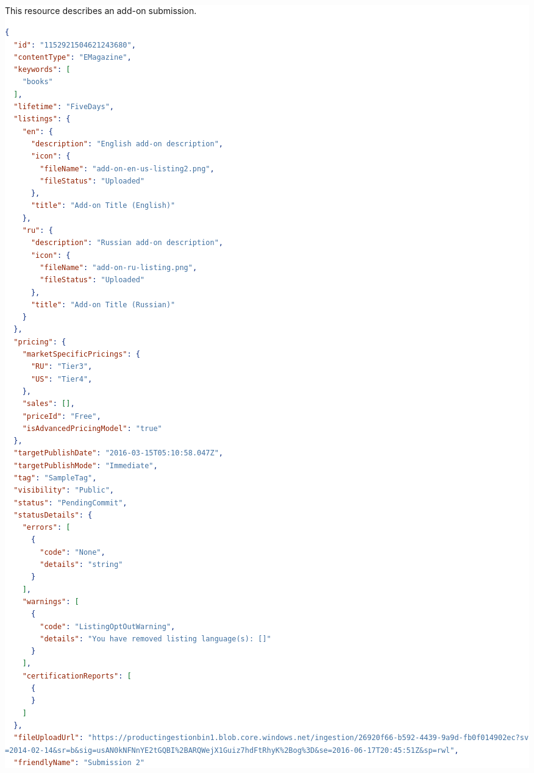 This resource describes an add-on submission.

```json
{
  "id": "1152921504621243680",
  "contentType": "EMagazine",
  "keywords": [
    "books"
  ],
  "lifetime": "FiveDays",
  "listings": {
    "en": {
      "description": "English add-on description",
      "icon": {
        "fileName": "add-on-en-us-listing2.png",
        "fileStatus": "Uploaded"
      },
      "title": "Add-on Title (English)"
    },
    "ru": {
      "description": "Russian add-on description",
      "icon": {
        "fileName": "add-on-ru-listing.png",
        "fileStatus": "Uploaded"
      },
      "title": "Add-on Title (Russian)"
    }
  },
  "pricing": {
    "marketSpecificPricings": {
      "RU": "Tier3",
      "US": "Tier4",
    },
    "sales": [],
    "priceId": "Free",
    "isAdvancedPricingModel": "true"
  },
  "targetPublishDate": "2016-03-15T05:10:58.047Z",
  "targetPublishMode": "Immediate",
  "tag": "SampleTag",
  "visibility": "Public",
  "status": "PendingCommit",
  "statusDetails": {
    "errors": [
      {
        "code": "None",
        "details": "string"
      }
    ],
    "warnings": [
      {
        "code": "ListingOptOutWarning",
        "details": "You have removed listing language(s): []"
      }
    ],
    "certificationReports": [
      {
      }
    ]
  },
  "fileUploadUrl": "https://productingestionbin1.blob.core.windows.net/ingestion/26920f66-b592-4439-9a9d-fb0f014902ec?sv=2014-02-14&sr=b&sig=usAN0kNFNnYE2tGQBI%2BARQWejX1Guiz7hdFtRhyK%2Bog%3D&se=2016-06-17T20:45:51Z&sp=rwl",
  "friendlyName": "Submission 2"
```